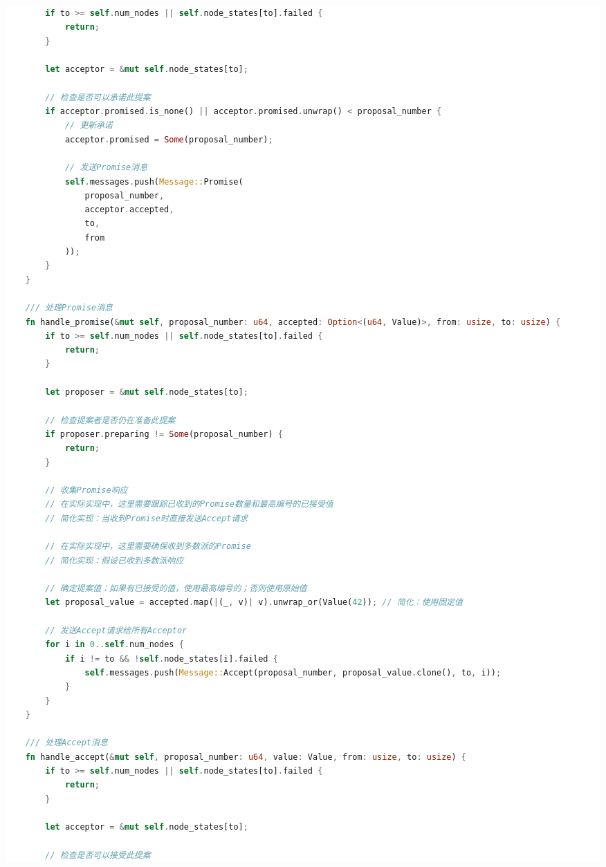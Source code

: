 ```rust
        if to >= self.num_nodes || self.node_states[to].failed {
            return;
        }
        
        let acceptor = &mut self.node_states[to];
        
        // 检查是否可以承诺此提案
        if acceptor.promised.is_none() || acceptor.promised.unwrap() < proposal_number {
            // 更新承诺
            acceptor.promised = Some(proposal_number);
            
            // 发送Promise消息
            self.messages.push(Message::Promise(
                proposal_number,
                acceptor.accepted,
                to,
                from
            ));
        }
    }
    
    /// 处理Promise消息
    fn handle_promise(&mut self, proposal_number: u64, accepted: Option<(u64, Value)>, from: usize, to: usize) {
        if to >= self.num_nodes || self.node_states[to].failed {
            return;
        }
        
        let proposer = &mut self.node_states[to];
        
        // 检查提案者是否仍在准备此提案
        if proposer.preparing != Some(proposal_number) {
            return;
        }
        
        // 收集Promise响应
        // 在实际实现中，这里需要跟踪已收到的Promise数量和最高编号的已接受值
        // 简化实现：当收到Promise时直接发送Accept请求
        
        // 在实际实现中，这里需要确保收到多数派的Promise
        // 简化实现：假设已收到多数派响应
        
        // 确定提案值：如果有已接受的值，使用最高编号的；否则使用原始值
        let proposal_value = accepted.map(|(_, v)| v).unwrap_or(Value(42)); // 简化：使用固定值
        
        // 发送Accept请求给所有Acceptor
        for i in 0..self.num_nodes {
            if i != to && !self.node_states[i].failed {
                self.messages.push(Message::Accept(proposal_number, proposal_value.clone(), to, i));
            }
        }
    }
    
    /// 处理Accept消息
    fn handle_accept(&mut self, proposal_number: u64, value: Value, from: usize, to: usize) {
        if to >= self.num_nodes || self.node_states[to].failed {
            return;
        }
        
        let acceptor = &mut self.node_states[to];
        
        // 检查是否可以接受此提案
```